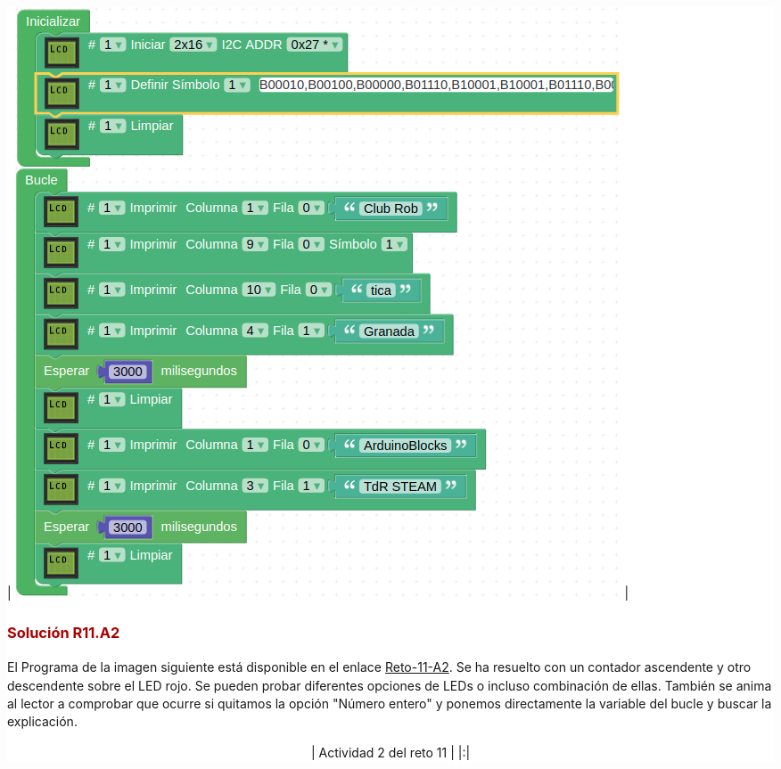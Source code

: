 | ![Actividad 1 del reto 11](../img/img/Reto-11/R11.A1.png) |

</center>

### <FONT COLOR=#AA0000>Solución R11.A2</font>
El Programa de la imagen siguiente está disponible en el enlace [Reto-11-A2](http://www.arduinoblocks.com/web/project/637505). Se ha resuelto con un contador ascendente y otro descendente sobre el LED rojo. Se pueden probar diferentes opciones de LEDs o incluso combinación de ellas. También se anima al lector a comprobar que ocurre si quitamos la opción "Número entero" y ponemos directamente la variable del bucle y buscar la explicación.

<center>

| Actividad 2 del reto 11 |
|:|